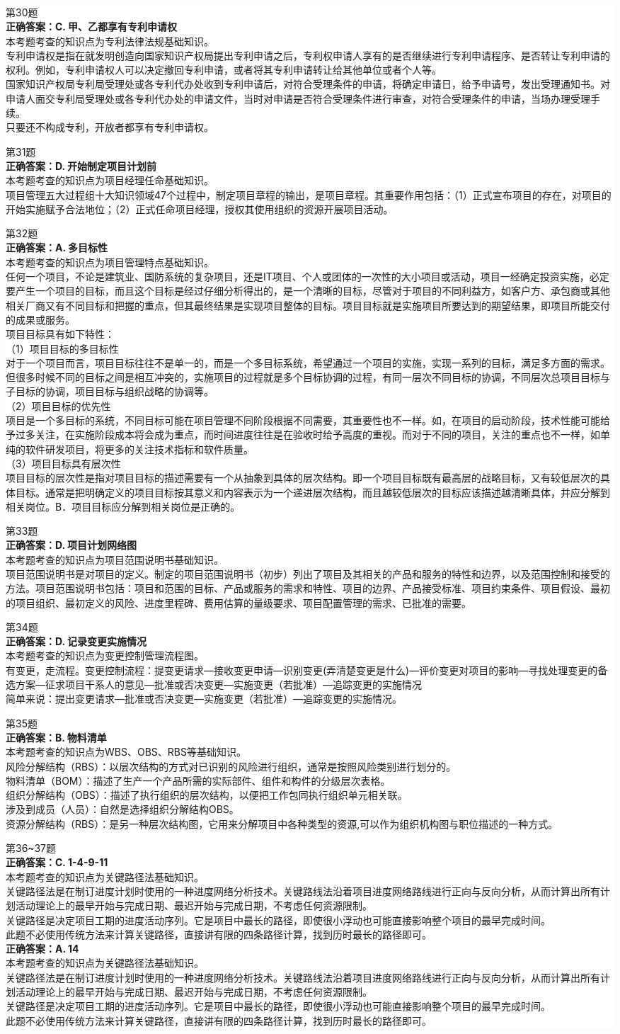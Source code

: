 第30题  
**正确答案：C. 甲、乙都享有专利申请权**  
本考题考查的知识点为专利法律法规基础知识。  
专利申请权是指在就发明创造向国家知识产权局提出专利申请之后，专利权申请人享有的是否继续进行专利申请程序、是否转让专利申请的权利。例如，专利申请权人可以决定撤回专利申请，或者将其专利申请转让给其他单位或者个人等。  
国家知识产权局专利局受理处或各专利代办处收到专利申请后，对符合受理条件的申请，将确定申请日，给予申请号，发出受理通知书。对申请人面交专利局受理处或各专利代办处的申请文件，当时对申请是否符合受理条件进行审查，对符合受理条件的申请，当场办理受理手续。  
只要还不构成专利，开放者都享有专利申请权。  
  
第31题  
**正确答案：D. 开始制定项目计划前**  
本考题考查的知识点为项目经理任命基础知识。  
项目管理五大过程组十大知识领域47个过程中，制定项目章程的输出，是项目章程。其重要作用包括：（1）正式宣布项目的存在，对项目的开始实施赋予合法地位；（2）正式任命项目经理，授权其使用组织的资源开展项目活动。  
  
第32题  
**正确答案：A. 多目标性**  
本考题考查的知识点为项目管理特点基础知识。  
任何一个项目，不论是建筑业、国防系统的复杂项目，还是IT项目、个人或团体的一次性的大小项目或活动，项目一经确定投资实施，必定要产生一个项目的目标，而且这个目标是经过仔细分析得出的，是一个清晰的目标，尽管对于项目的不同利益方，如客户方、承包商或其他相关厂商又有不同目标和把握的重点，但其最终结果是实现项目整体的目标。项目目标就是实施项目所要达到的期望结果，即项目所能交付的成果或服务。  
项目目标具有如下特性：  
（1）项目目标的多目标性  
对于一个项目而言，项目目标往往不是单一的，而是一个多目标系统，希望通过一个项目的实施，实现一系列的目标，满足多方面的需求。但很多时候不同的目标之间是相互冲突的，实施项目的过程就是多个目标协调的过程，有同一层次不同目标的协调，不同层次总项目目标与子目标的协调，项目目标与组织战略的协调等。  
（2）项目目标的优先性  
项目是一个多目标的系统，不同目标可能在项目管理不同阶段根据不同需要，其重要性也不一样。如，在项目的启动阶段，技术性能可能给予过多关注，在实施阶段成本将会成为重点，而时间进度往往是在验收时给予高度的重视。而对于不同的项目，关注的重点也不一样，如单纯的软件研发项目，将更多的关注技术指标和软件质量。  
（3）项目目标具有层次性  
项目目标的层次性是指对项目目标的描述需要有一个从抽象到具体的层次结构。即一个项目目标既有最高层的战略目标，又有较低层次的具体目标。通常是把明确定义的项目目标按其意义和内容表示为一个递进层次结构，而且越较低层次的目标应该描述越清晰具体，并应分解到相关岗位。B．项目目标应分解到相关岗位是正确的。  
  
第33题  
**正确答案：D. 项目计划网络图**  
本考题考查的知识点为项目范围说明书基础知识。  
项目范围说明书是对项目的定义。制定的项目范围说明书（初步）列出了项目及其相关的产品和服务的特性和边界，以及范围控制和接受的方法。项目范围说明书包括：项目和范围的目标、产品或服务的需求和特性、项目的边界、产品接受标准、项目约束条件、项目假设、最初的项目组织、最初定义的风险、进度里程碑、费用估算的量级要求、项目配置管理的需求、已批准的需要。  
  
第34题  
**正确答案：D. 记录变更实施情况**  
本考题考查的知识点为变更控制管理流程图。  
有变更，走流程。变更控制流程：提变更请求—接收变更申请—识别变更(弄清楚变更是什么)—评价变更对项目的影响—寻找处理变更的备选方案—征求项目干系人的意见—批准或否决变更—实施变更（若批准）—追踪变更的实施情况  
简单来说：提出变更请求—批准或否决变更—实施变更（若批准）—追踪变更的实施情况。  
  
第35题  
**正确答案：B. 物料清单**  
本考题考查的知识点为WBS、OBS、RBS等基础知识。  
风险分解结构（RBS）：以层次结构的方式对已识别的风险进行组织，通常是按照风险类别进行划分的。  
物料清单（BOM）：描述了生产一个产品所需的实际部件、组件和构件的分级层次表格。  
组织分解结构（OBS）：描述了执行组织的层次结构，以便把工作包同执行组织单元相关联。  
涉及到成员（人员）：自然是选择组织分解结构OBS。  
资源分解结构（RBS）：是另一种层次结构图，它用来分解项目中各种类型的资源,可以作为组织机构图与职位描述的一种方式。  
  
第36~37题  
**正确答案：C. 1-4-9-11**  
本考题考查的知识点为关键路径法基础知识。  
关键路径法是在制订进度计划时使用的一种进度网络分析技术。关键路线法沿着项目进度网络路线进行正向与反向分析，从而计算出所有计划活动理论上的最早开始与完成日期、最迟开始与完成日期，不考虑任何资源限制。  
关键路径是决定项目工期的进度活动序列。它是项目中最长的路径，即使很小浮动也可能直接影响整个项目的最早完成时间。  
此题不必使用传统方法来计算关键路径，直接讲有限的四条路径计算，找到历时最长的路径即可。  
**正确答案：A. 14**  
本考题考查的知识点为关键路径法基础知识。  
关键路径法是在制订进度计划时使用的一种进度网络分析技术。关键路线法沿着项目进度网络路线进行正向与反向分析，从而计算出所有计划活动理论上的最早开始与完成日期、最迟开始与完成日期，不考虑任何资源限制。  
关键路径是决定项目工期的进度活动序列。它是项目中最长的路径，即使很小浮动也可能直接影响整个项目的最早完成时间。  
此题不必使用传统方法来计算关键路径，直接讲有限的四条路径计算，找到历时最长的路径即可。  
  